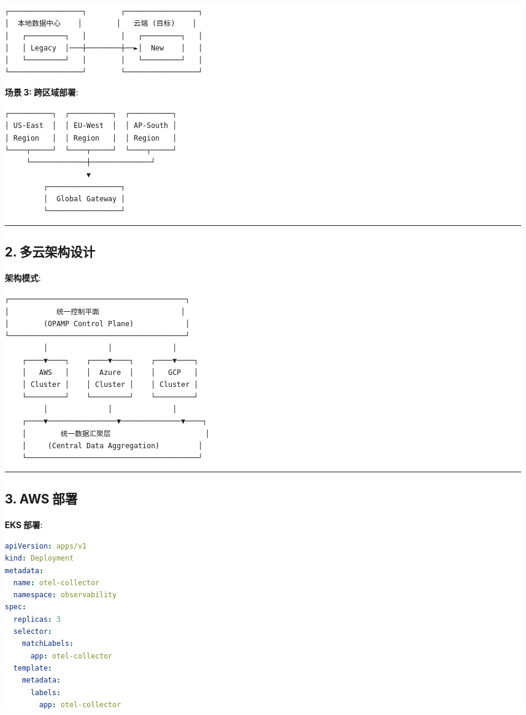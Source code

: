 ```text
┌─────────────────┐        ┌─────────────────┐
│  本地数据中心    │        │   云端 (目标)    │
│   ┌─────────┐   │        │   ┌─────────┐   │
│   │ Legacy  │───┼────────┼──►│  New    │   │
│   └─────────┘   │        │   └─────────┘   │
└─────────────────┘        └─────────────────┘
```

**场景 3: 跨区域部署**:

```text
┌──────────┐  ┌──────────┐  ┌──────────┐
│ US-East  │  │ EU-West  │  │ AP-South │
│ Region   │  │ Region   │  │ Region   │
└────┬─────┘  └────┬─────┘  └────┬─────┘
     └─────────────┼──────────────┘
                   ▼
         ┌─────────────────┐
         │  Global Gateway │
         └─────────────────┘
```

---

## 2. 多云架构设计

**架构模式**:

```text
┌─────────────────────────────────────────┐
│           统一控制平面                   │
│        (OPAMP Control Plane)            │
└─────────────────────────────────────────┘
         │              │              │
    ┌────▼────┐    ┌────▼────┐    ┌────▼────┐
    │   AWS   │    │  Azure  │    │   GCP   │
    │ Cluster │    │ Cluster │    │ Cluster │
    └─────────┘    └─────────┘    └─────────┘
         │              │              │
    ┌────▼────────────────▼──────────────▼────┐
    │        统一数据汇聚层                      │
    │     (Central Data Aggregation)         │
    └────────────────────────────────────────┘
```

---

## 3. AWS 部署

**EKS 部署**:

```yaml
apiVersion: apps/v1
kind: Deployment
metadata:
  name: otel-collector
  namespace: observability
spec:
  replicas: 3
  selector:
    matchLabels:
      app: otel-collector
  template:
    metadata:
      labels:
        app: otel-collector
```